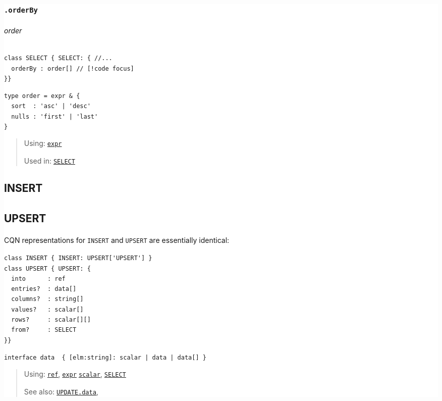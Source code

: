 
### `.orderBy`
###### order

```tsx
class SELECT { SELECT: { //...
  orderBy : order[] // [!code focus]
}}
```
```tsx
type order = expr & {
  sort  : 'asc' | 'desc'
  nulls : 'first' | 'last'
}
```
> Using:
> [`expr`](#expr)
>
> Used in:
> [`SELECT`](#select)
>
<style scoped>
  h2#insert { margin-bottom: 0px }
  main .vp-doc h2 + h2,
  main .vp-doc h3 + h3 { margin-top: 0px }
</style>

## INSERT
## UPSERT

CQN representations for `INSERT` and `UPSERT` are essentially identical:

```tsx
class INSERT { INSERT: UPSERT['UPSERT'] }
class UPSERT { UPSERT: {
  into      : ref
  entries?  : data[]
  columns?  : string[]
  values?   : scalar[]
  rows?     : scalar[][]
  from?     : SELECT
}}
```
```tsx
interface data  { [elm:string]: scalar | data | data[] }
```

> Using:
> [`ref`](#ref),
> [`expr`](#expr)
> [`scalar`](#scalar),
> [`SELECT`](#select)
>
> See also:
> [`UPDATE.data`](#data),
